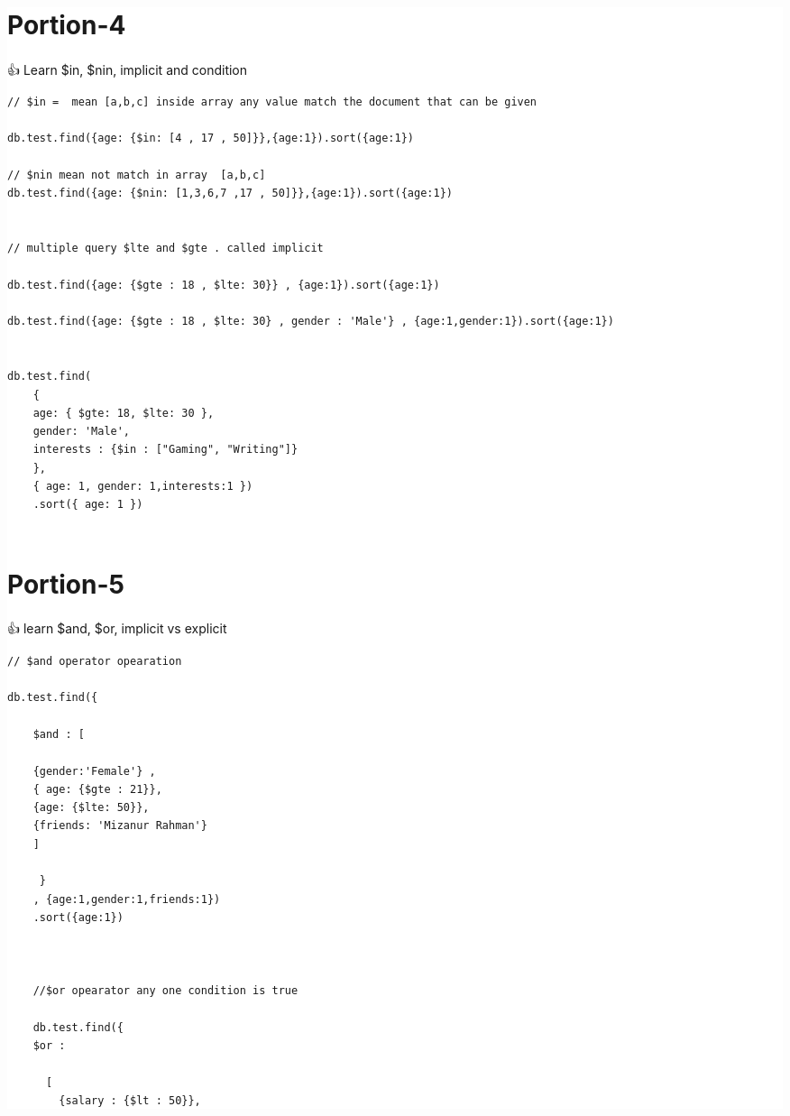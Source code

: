# Portion-4

👍 Learn $in, $nin, implicit and condition

```
// $in =  mean [a,b,c] inside array any value match the document that can be given

db.test.find({age: {$in: [4 , 17 , 50]}},{age:1}).sort({age:1})

// $nin mean not match in array  [a,b,c]
db.test.find({age: {$nin: [1,3,6,7 ,17 , 50]}},{age:1}).sort({age:1})


// multiple query $lte and $gte . called implicit 

db.test.find({age: {$gte : 18 , $lte: 30}} , {age:1}).sort({age:1})

db.test.find({age: {$gte : 18 , $lte: 30} , gender : 'Male'} , {age:1,gender:1}).sort({age:1})


db.test.find(
    {
    age: { $gte: 18, $lte: 30 },
    gender: 'Male',
    interests : {$in : ["Gaming", "Writing"]}
    }, 
    { age: 1, gender: 1,interests:1 })
    .sort({ age: 1 })


```


# Portion-5

 👍 learn $and, $or, implicit vs explicit


```
// $and operator opearation

db.test.find({
    
    $and : [ 
    
    {gender:'Female'} , 
    { age: {$gte : 21}},
    {age: {$lte: 50}},
    {friends: 'Mizanur Rahman'}
    ]
    
     } 
    , {age:1,gender:1,friends:1})
    .sort({age:1})



    //$or opearator any one condition is true

    db.test.find({
    $or :
    
      [
        {salary : {$lt : 50}},
```